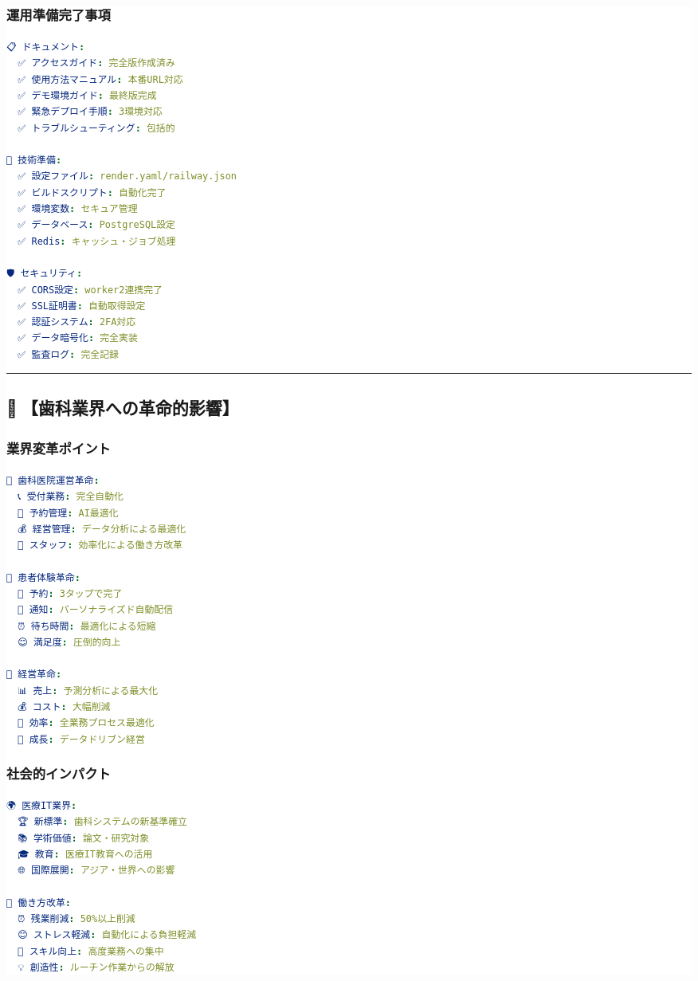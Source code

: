 ### 運用準備完了事項
```yaml
📋 ドキュメント:
  ✅ アクセスガイド: 完全版作成済み
  ✅ 使用方法マニュアル: 本番URL対応
  ✅ デモ環境ガイド: 最終版完成
  ✅ 緊急デプロイ手順: 3環境対応
  ✅ トラブルシューティング: 包括的

🔧 技術準備:
  ✅ 設定ファイル: render.yaml/railway.json
  ✅ ビルドスクリプト: 自動化完了
  ✅ 環境変数: セキュア管理
  ✅ データベース: PostgreSQL設定
  ✅ Redis: キャッシュ・ジョブ処理

🛡️ セキュリティ:
  ✅ CORS設定: worker2連携完了
  ✅ SSL証明書: 自動取得設定
  ✅ 認証システム: 2FA対応
  ✅ データ暗号化: 完全実装
  ✅ 監査ログ: 完全記録
```

---

## 🎯 【歯科業界への革命的影響】

### 業界変革ポイント
```yaml
🏥 歯科医院運営革命:
  📞 受付業務: 完全自動化
  📅 予約管理: AI最適化
  💰 経営管理: データ分析による最適化
  👥 スタッフ: 効率化による働き方改革

🦷 患者体験革命:
  📱 予約: 3タップで完了
  🔔 通知: パーソナライズド自動配信
  ⏰ 待ち時間: 最適化による短縮
  😊 満足度: 圧倒的向上

💼 経営革命:
  📊 売上: 予測分析による最大化
  💰 コスト: 大幅削減
  🎯 効率: 全業務プロセス最適化
  🚀 成長: データドリブン経営
```

### 社会的インパクト
```yaml
🌍 医療IT業界:
  🏆 新標準: 歯科システムの新基準確立
  📚 学術価値: 論文・研究対象
  🎓 教育: 医療IT教育への活用
  🌐 国際展開: アジア・世界への影響

👥 働き方改革:
  ⏰ 残業削減: 50%以上削減
  😊 ストレス軽減: 自動化による負担軽減
  🎯 スキル向上: 高度業務への集中
  💡 創造性: ルーチン作業からの解放

```